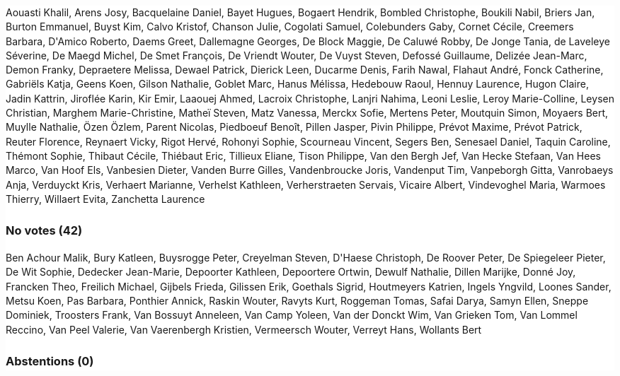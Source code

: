 Aouasti Khalil, Arens Josy, Bacquelaine Daniel, Bayet Hugues, Bogaert Hendrik, Bombled Christophe, Boukili Nabil, Briers Jan, Burton Emmanuel, Buyst Kim, Calvo Kristof, Chanson Julie, Cogolati Samuel, Colebunders Gaby, Cornet Cécile, Creemers Barbara, D'Amico Roberto, Daems Greet, Dallemagne Georges, De Block Maggie, De Caluwé Robby, De Jonge Tania, de Laveleye Séverine, De Maegd Michel, De Smet François, De Vriendt Wouter, De Vuyst Steven, Defossé Guillaume, Delizée Jean-Marc, Demon Franky, Depraetere Melissa, Dewael Patrick, Dierick Leen, Ducarme Denis, Farih Nawal, Flahaut André, Fonck Catherine, Gabriëls Katja, Geens Koen, Gilson Nathalie, Goblet Marc, Hanus Mélissa, Hedebouw Raoul, Hennuy Laurence, Hugon Claire, Jadin Kattrin, Jiroflée Karin, Kir Emir, Laaouej Ahmed, Lacroix Christophe, Lanjri Nahima, Leoni Leslie, Leroy Marie-Colline, Leysen Christian, Marghem Marie-Christine, Matheï Steven, Matz Vanessa, Merckx Sofie, Mertens Peter, Moutquin Simon, Moyaers Bert, Muylle Nathalie, Özen Özlem, Parent Nicolas, Piedboeuf Benoît, Pillen Jasper, Pivin Philippe, Prévot Maxime, Prévot Patrick, Reuter Florence, Reynaert Vicky, Rigot Hervé, Rohonyi Sophie, Scourneau Vincent, Segers Ben, Senesael Daniel, Taquin Caroline, Thémont Sophie, Thibaut Cécile, Thiébaut Eric, Tillieux Eliane, Tison Philippe, Van den Bergh Jef, Van Hecke Stefaan, Van Hees Marco, Van Hoof Els, Vanbesien Dieter, Vanden Burre Gilles, Vandenbroucke Joris, Vandenput Tim, Vanpeborgh Gitta, Vanrobaeys Anja, Verduyckt Kris, Verhaert Marianne, Verhelst Kathleen, Verherstraeten Servais, Vicaire Albert, Vindevoghel Maria, Warmoes Thierry, Willaert Evita, Zanchetta Laurence

### No votes (42)

Ben Achour Malik, Bury Katleen, Buysrogge Peter, Creyelman Steven, D'Haese Christoph, De Roover Peter, De Spiegeleer Pieter, De Wit Sophie, Dedecker Jean-Marie, Depoorter Kathleen, Depoortere Ortwin, Dewulf Nathalie, Dillen Marijke, Donné Joy, Francken Theo, Freilich Michael, Gijbels Frieda, Gilissen Erik, Goethals Sigrid, Houtmeyers Katrien, Ingels Yngvild, Loones Sander, Metsu Koen, Pas Barbara, Ponthier Annick, Raskin Wouter, Ravyts Kurt, Roggeman Tomas, Safai Darya, Samyn Ellen, Sneppe Dominiek, Troosters Frank, Van Bossuyt Anneleen, Van Camp Yoleen, Van der Donckt Wim, Van Grieken Tom, Van Lommel Reccino, Van Peel Valerie, Van Vaerenbergh Kristien, Vermeersch Wouter, Verreyt Hans, Wollants Bert

### Abstentions (0)




